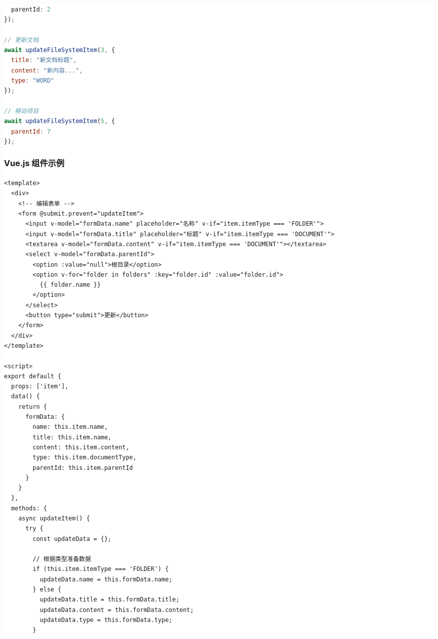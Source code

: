 ```javascript
  parentId: 2 
});

// 更新文档
await updateFileSystemItem(3, { 
  title: "新文档标题",
  content: "新内容...",
  type: "WORD"
});

// 移动项目
await updateFileSystemItem(5, { 
  parentId: 7 
});
```

### Vue.js 组件示例
```vue
<template>
  <div>
    <!-- 编辑表单 -->
    <form @submit.prevent="updateItem">
      <input v-model="formData.name" placeholder="名称" v-if="item.itemType === 'FOLDER'">
      <input v-model="formData.title" placeholder="标题" v-if="item.itemType === 'DOCUMENT'">
      <textarea v-model="formData.content" v-if="item.itemType === 'DOCUMENT'"></textarea>
      <select v-model="formData.parentId">
        <option :value="null">根目录</option>
        <option v-for="folder in folders" :key="folder.id" :value="folder.id">
          {{ folder.name }}
        </option>
      </select>
      <button type="submit">更新</button>
    </form>
  </div>
</template>

<script>
export default {
  props: ['item'],
  data() {
    return {
      formData: {
        name: this.item.name,
        title: this.item.name,
        content: this.item.content,
        type: this.item.documentType,
        parentId: this.item.parentId
      }
    }
  },
  methods: {
    async updateItem() {
      try {
        const updateData = {};
        
        // 根据类型准备数据
        if (this.item.itemType === 'FOLDER') {
          updateData.name = this.formData.name;
        } else {
          updateData.title = this.formData.title;
          updateData.content = this.formData.content;
          updateData.type = this.formData.type;
        }
```